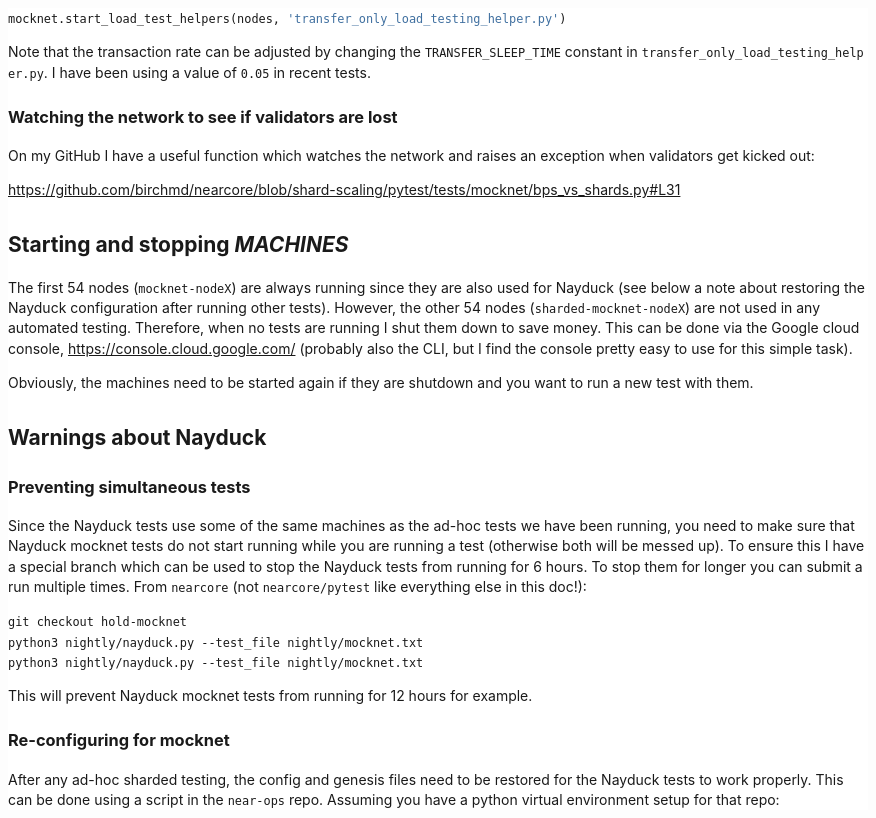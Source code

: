 ```python
mocknet.start_load_test_helpers(nodes, 'transfer_only_load_testing_helper.py')
```

Note that the transaction rate can be adjusted by changing the `TRANSFER_SLEEP_TIME` constant in `transfer_only_load_testing_helper.py`.
I have been using a value of `0.05` in recent tests.

### Watching the network to see if validators are lost

On my GitHub I have a useful function which watches the network and raises an exception when validators get kicked out:

https://github.com/birchmd/nearcore/blob/shard-scaling/pytest/tests/mocknet/bps_vs_shards.py#L31

## Starting and stopping _MACHINES_

The first 54 nodes (`mocknet-nodeX`) are always running since they are also used for Nayduck (see below a note about
restoring the Nayduck configuration after running other tests). However, the other 54 nodes (`sharded-mocknet-nodeX`)
are not used in any automated testing. Therefore, when no tests are running I shut them down to save money. This can be
done via the Google cloud console, https://console.cloud.google.com/ (probably also the CLI, but I find the console pretty
easy to use for this simple task).

Obviously, the machines need to be started again if they are shutdown and you want to run a new test with them.

## Warnings about Nayduck

### Preventing simultaneous tests

Since the Nayduck tests use some of the same machines as the ad-hoc tests we have been running, you need to make sure
that Nayduck mocknet tests do not start running while you are running a test (otherwise both will be messed up). To
ensure this I have a special branch which can be used to stop the Nayduck tests from running for 6 hours. To stop them
for longer you can submit a run multiple times. From `nearcore` (not `nearcore/pytest` like everything else in this doc!):

```
git checkout hold-mocknet
python3 nightly/nayduck.py --test_file nightly/mocknet.txt
python3 nightly/nayduck.py --test_file nightly/mocknet.txt
```

This will prevent Nayduck mocknet tests from running for 12 hours for example.

### Re-configuring for mocknet

After any ad-hoc sharded testing, the config and genesis files need to be restored for the Nayduck tests to work properly.
This can be done using a script in the `near-ops` repo. Assuming you have a python virtual environment setup for that repo:
